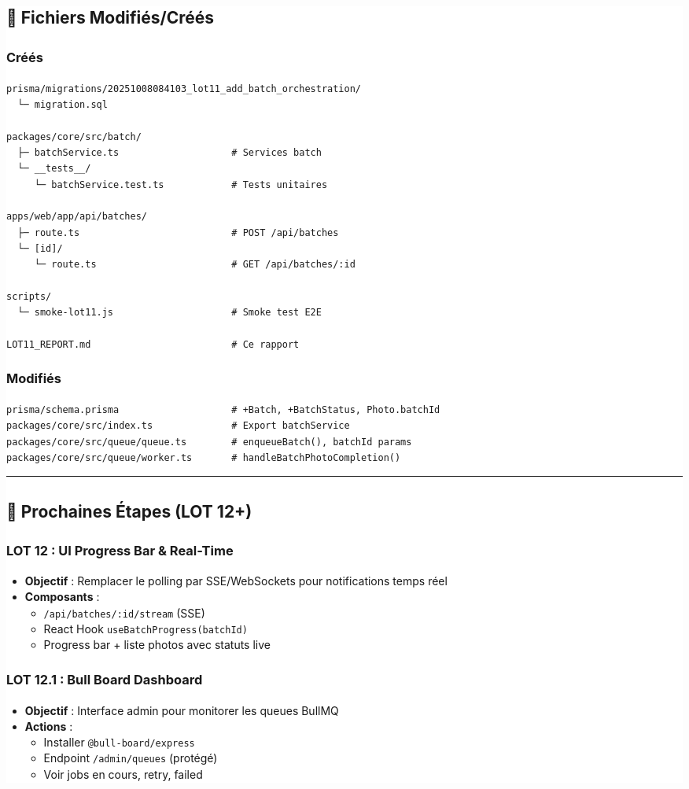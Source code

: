 
## 📁 Fichiers Modifiés/Créés

### Créés
```
prisma/migrations/20251008084103_lot11_add_batch_orchestration/
  └─ migration.sql

packages/core/src/batch/
  ├─ batchService.ts                    # Services batch
  └─ __tests__/
     └─ batchService.test.ts            # Tests unitaires

apps/web/app/api/batches/
  ├─ route.ts                           # POST /api/batches
  └─ [id]/
     └─ route.ts                        # GET /api/batches/:id

scripts/
  └─ smoke-lot11.js                     # Smoke test E2E

LOT11_REPORT.md                         # Ce rapport
```

### Modifiés
```
prisma/schema.prisma                    # +Batch, +BatchStatus, Photo.batchId
packages/core/src/index.ts              # Export batchService
packages/core/src/queue/queue.ts        # enqueueBatch(), batchId params
packages/core/src/queue/worker.ts       # handleBatchPhotoCompletion()
```

---

## 🎯 Prochaines Étapes (LOT 12+)

### LOT 12 : UI Progress Bar & Real-Time
- **Objectif** : Remplacer le polling par SSE/WebSockets pour notifications temps réel
- **Composants** :
  - `/api/batches/:id/stream` (SSE)
  - React Hook `useBatchProgress(batchId)`
  - Progress bar + liste photos avec statuts live

### LOT 12.1 : Bull Board Dashboard
- **Objectif** : Interface admin pour monitorer les queues BullMQ
- **Actions** :
  - Installer `@bull-board/express`
  - Endpoint `/admin/queues` (protégé)
  - Voir jobs en cours, retry, failed
